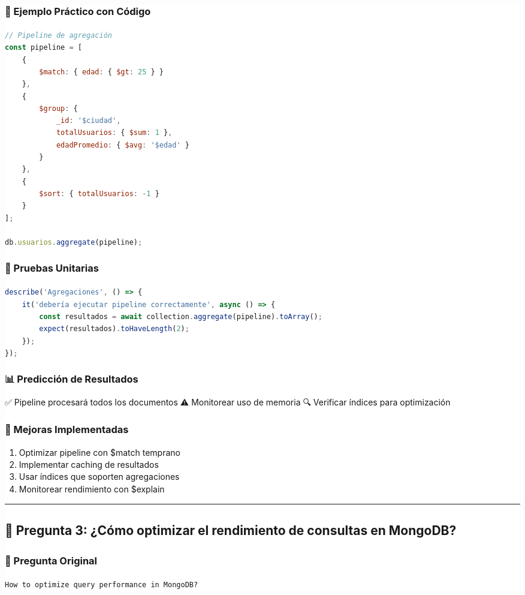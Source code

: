### 🔧 Ejemplo Práctico con Código

```javascript
// Pipeline de agregación
const pipeline = [
    {
        $match: { edad: { $gt: 25 } }
    },
    {
        $group: {
            _id: '$ciudad',
            totalUsuarios: { $sum: 1 },
            edadPromedio: { $avg: '$edad' }
        }
    },
    {
        $sort: { totalUsuarios: -1 }
    }
];

db.usuarios.aggregate(pipeline);
```

### 🧪 Pruebas Unitarias

```javascript
describe('Agregaciones', () => {
    it('debería ejecutar pipeline correctamente', async () => {
        const resultados = await collection.aggregate(pipeline).toArray();
        expect(resultados).toHaveLength(2);
    });
});
```

### 📊 Predicción de Resultados
✅ Pipeline procesará todos los documentos
⚠️ Monitorear uso de memoria
🔍 Verificar índices para optimización

### 🚀 Mejoras Implementadas
1. Optimizar pipeline con $match temprano
2. Implementar caching de resultados
3. Usar índices que soporten agregaciones
4. Monitorear rendimiento con $explain

---

## 🎯 Pregunta 3: ¿Cómo optimizar el rendimiento de consultas en MongoDB?

### 📝 Pregunta Original
```
How to optimize query performance in MongoDB?
```
